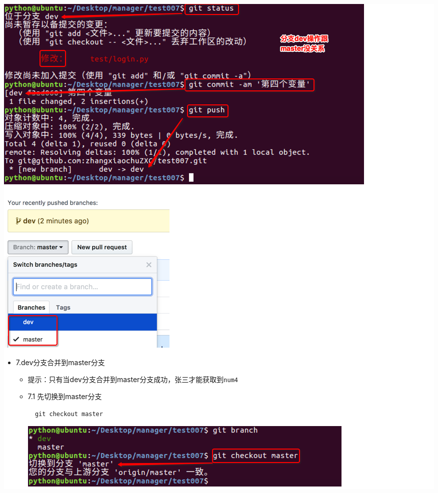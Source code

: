   ![img](./images/github经理dev编辑代码num4后git操作.png)

  ![img](./images/github经理dev编辑代码num4后推送.png)

- 7.dev分支合并到master分支

  - 提示：只有当dev分支合并到master分支成功，张三才能获取到`num4`

  - 7.1 先切换到master分支

    ```
      git checkout master

    ```

    ![img](./images/github经理合并分支切换到master分支.png)

